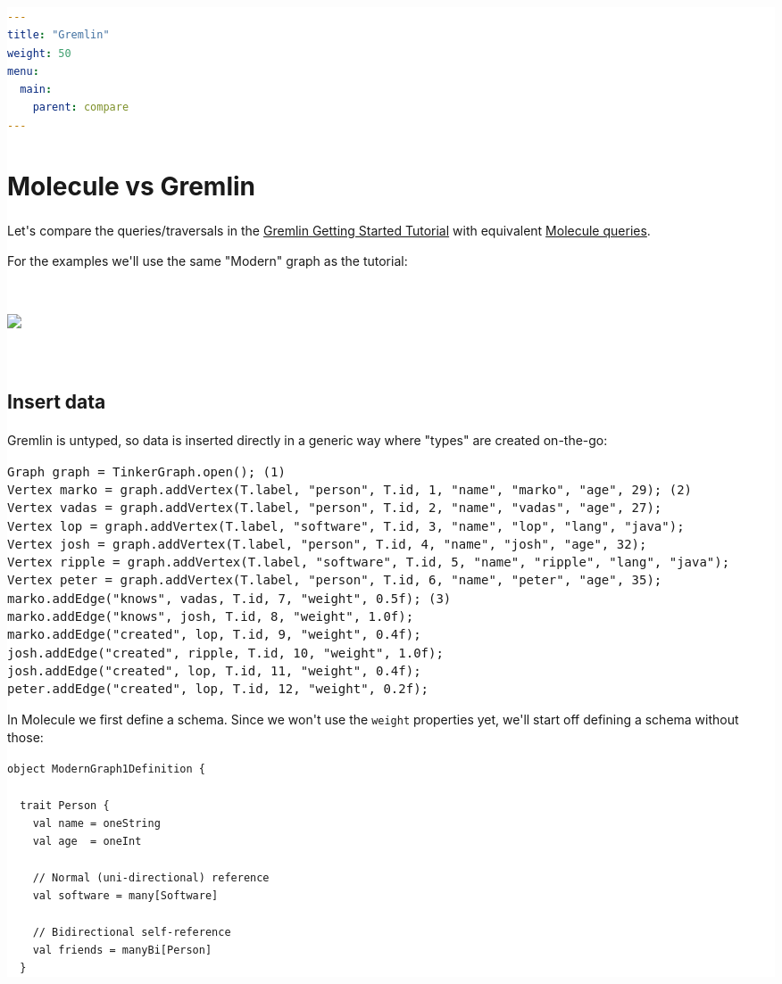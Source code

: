 ```yaml
---
title: "Gremlin"
weight: 50
menu:
  main:
    parent: compare
---
```


# Molecule vs Gremlin


Let's compare the queries/traversals in the [Gremlin Getting Started Tutorial](http://tinkerpop.apache.org/docs/current/tutorials/getting-started/) with equivalent [Molecule queries](https://github.com/scalamolecule/molecule/blob/master/examples/src/test/scala/molecule/examples/gremlin/gettingStarted/Friends.scala).


For the examples we'll use the same "Modern" graph as the tutorial:

<br>

![](/img/compare/tinkerpop-modern.png)

<br>




## Insert data

Gremlin is untyped, so data is inserted directly in a generic way where "types" are created on-the-go:
<pre class="clean">
Graph graph = TinkerGraph.open(); (1)
Vertex marko = graph.addVertex(T.label, "person", T.id, 1, "name", "marko", "age", 29); (2)
Vertex vadas = graph.addVertex(T.label, "person", T.id, 2, "name", "vadas", "age", 27);
Vertex lop = graph.addVertex(T.label, "software", T.id, 3, "name", "lop", "lang", "java");
Vertex josh = graph.addVertex(T.label, "person", T.id, 4, "name", "josh", "age", 32);
Vertex ripple = graph.addVertex(T.label, "software", T.id, 5, "name", "ripple", "lang", "java");
Vertex peter = graph.addVertex(T.label, "person", T.id, 6, "name", "peter", "age", 35);
marko.addEdge("knows", vadas, T.id, 7, "weight", 0.5f); (3)
marko.addEdge("knows", josh, T.id, 8, "weight", 1.0f);
marko.addEdge("created", lop, T.id, 9, "weight", 0.4f);
josh.addEdge("created", ripple, T.id, 10, "weight", 1.0f);
josh.addEdge("created", lop, T.id, 11, "weight", 0.4f);
peter.addEdge("created", lop, T.id, 12, "weight", 0.2f);
</pre>

In Molecule we first define a schema. Since we won't use the `weight` properties yet, we'll start off defining a schema without those:

```
object ModernGraph1Definition {

  trait Person {
    val name = oneString
    val age  = oneInt

    // Normal (uni-directional) reference
    val software = many[Software]

    // Bidirectional self-reference
    val friends = manyBi[Person]
  }

```